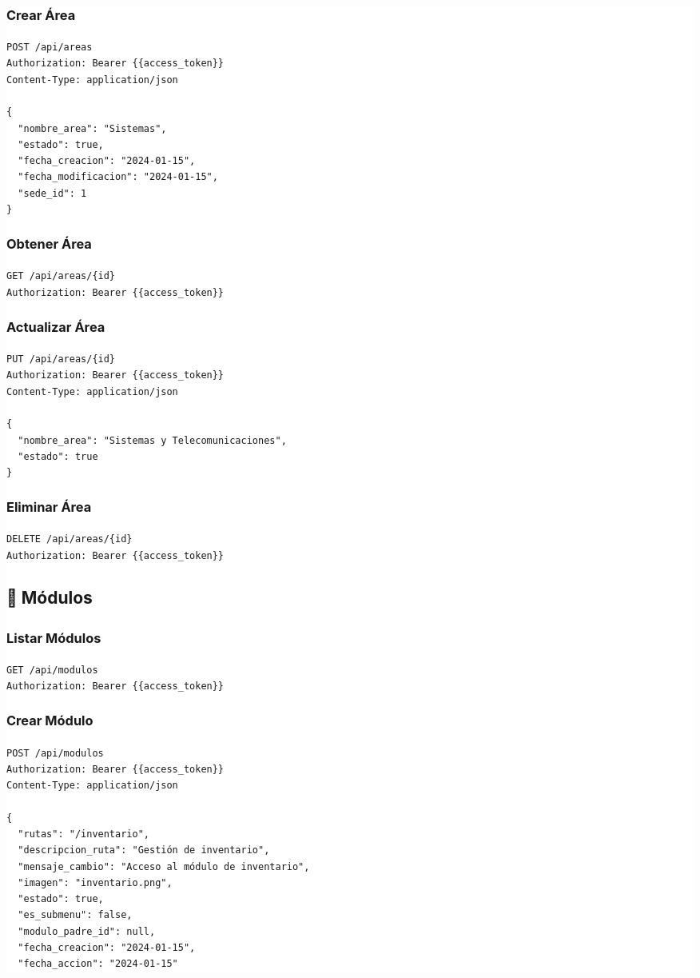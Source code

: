 ### Crear Área
```http
POST /api/areas
Authorization: Bearer {{access_token}}
Content-Type: application/json

{
  "nombre_area": "Sistemas",
  "estado": true,
  "fecha_creacion": "2024-01-15",
  "fecha_modificacion": "2024-01-15",
  "sede_id": 1
}
```

### Obtener Área
```http
GET /api/areas/{id}
Authorization: Bearer {{access_token}}
```

### Actualizar Área
```http
PUT /api/areas/{id}
Authorization: Bearer {{access_token}}
Content-Type: application/json

{
  "nombre_area": "Sistemas y Telecomunicaciones",
  "estado": true
}
```

### Eliminar Área
```http
DELETE /api/areas/{id}
Authorization: Bearer {{access_token}}
```

## 🔧 Módulos

### Listar Módulos
```http
GET /api/modulos
Authorization: Bearer {{access_token}}
```

### Crear Módulo
```http
POST /api/modulos
Authorization: Bearer {{access_token}}
Content-Type: application/json

{
  "rutas": "/inventario",
  "descripcion_ruta": "Gestión de inventario",
  "mensaje_cambio": "Acceso al módulo de inventario",
  "imagen": "inventario.png",
  "estado": true,
  "es_submenu": false,
  "modulo_padre_id": null,
  "fecha_creacion": "2024-01-15",
  "fecha_accion": "2024-01-15"
```